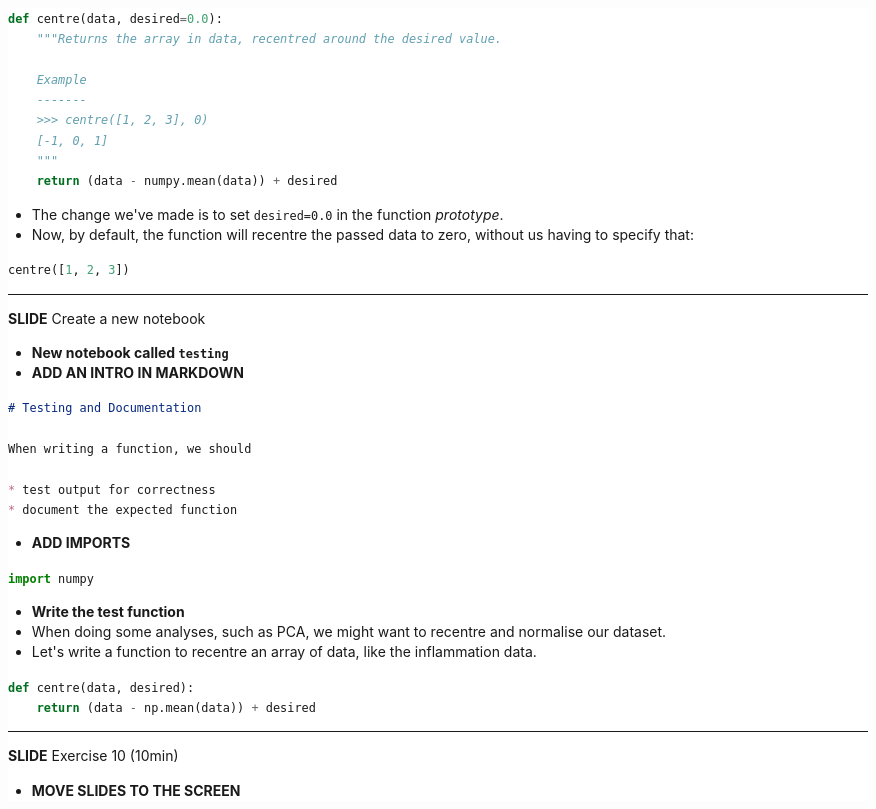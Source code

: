 ```python
def centre(data, desired=0.0):
    """Returns the array in data, recentred around the desired value.
    
    Example
    -------
    >>> centre([1, 2, 3], 0)
    [-1, 0, 1]
    """
    return (data - numpy.mean(data)) + desired
```

- The change we've made is to set `desired=0.0` in the function *prototype*.
- Now, by default, the function will recentre the passed data to zero, without us having to specify that:

```python
centre([1, 2, 3])
```




----

**SLIDE** Create a new notebook

* **New notebook called `testing`**
* **ADD AN INTRO IN MARKDOWN**

```markdown
# Testing and Documentation

When writing a function, we should

* test output for correctness
* document the expected function
```

* **ADD IMPORTS**

```python
import numpy
```

* **Write the test function**
* When doing some analyses, such as PCA, we might want to recentre and normalise our dataset.
* Let's write a function to recentre an array of data, like the inflammation data.

```python
def centre(data, desired):
    return (data - np.mean(data)) + desired
```

----

**SLIDE** Exercise 10 (10min)

- **MOVE SLIDES TO THE SCREEN**

